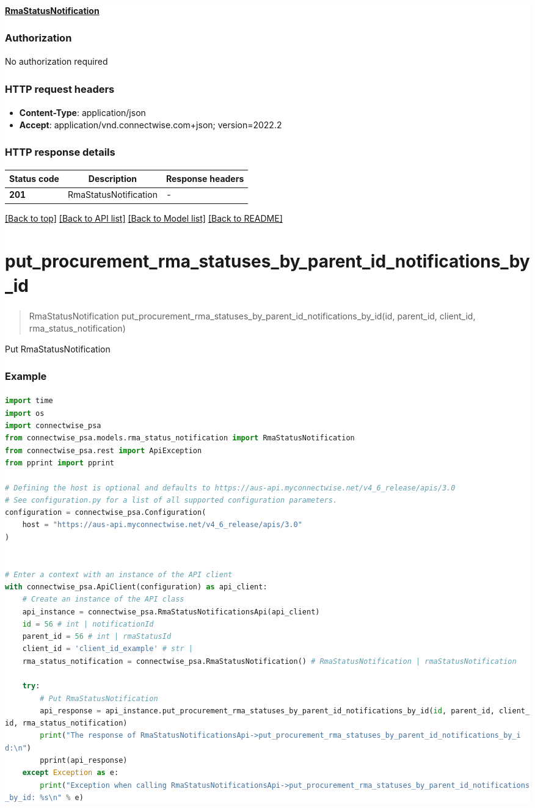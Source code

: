 [**RmaStatusNotification**](RmaStatusNotification.md)

### Authorization

No authorization required

### HTTP request headers

 - **Content-Type**: application/json
 - **Accept**: application/vnd.connectwise.com+json; version=2022.2

### HTTP response details
| Status code | Description | Response headers |
|-------------|-------------|------------------|
**201** | RmaStatusNotification |  -  |

[[Back to top]](#) [[Back to API list]](../README.md#documentation-for-api-endpoints) [[Back to Model list]](../README.md#documentation-for-models) [[Back to README]](../README.md)

# **put_procurement_rma_statuses_by_parent_id_notifications_by_id**
> RmaStatusNotification put_procurement_rma_statuses_by_parent_id_notifications_by_id(id, parent_id, client_id, rma_status_notification)

Put RmaStatusNotification

### Example

```python
import time
import os
import connectwise_psa
from connectwise_psa.models.rma_status_notification import RmaStatusNotification
from connectwise_psa.rest import ApiException
from pprint import pprint

# Defining the host is optional and defaults to https://aus-api.myconnectwise.net/v4_6_release/apis/3.0
# See configuration.py for a list of all supported configuration parameters.
configuration = connectwise_psa.Configuration(
    host = "https://aus-api.myconnectwise.net/v4_6_release/apis/3.0"
)


# Enter a context with an instance of the API client
with connectwise_psa.ApiClient(configuration) as api_client:
    # Create an instance of the API class
    api_instance = connectwise_psa.RmaStatusNotificationsApi(api_client)
    id = 56 # int | notificationId
    parent_id = 56 # int | rmaStatusId
    client_id = 'client_id_example' # str | 
    rma_status_notification = connectwise_psa.RmaStatusNotification() # RmaStatusNotification | rmaStatusNotification

    try:
        # Put RmaStatusNotification
        api_response = api_instance.put_procurement_rma_statuses_by_parent_id_notifications_by_id(id, parent_id, client_id, rma_status_notification)
        print("The response of RmaStatusNotificationsApi->put_procurement_rma_statuses_by_parent_id_notifications_by_id:\n")
        pprint(api_response)
    except Exception as e:
        print("Exception when calling RmaStatusNotificationsApi->put_procurement_rma_statuses_by_parent_id_notifications_by_id: %s\n" % e)
```